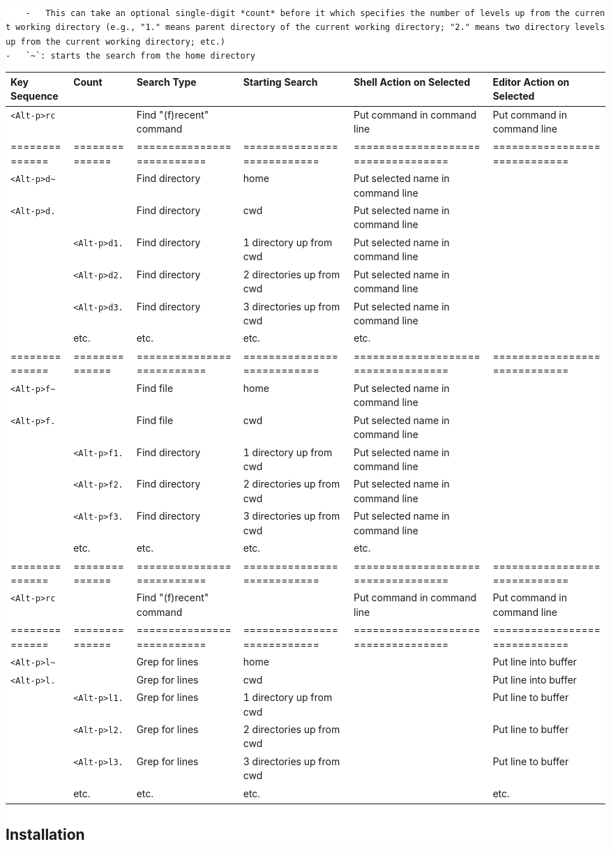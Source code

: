         -   This can take an optional single-digit *count* before it which specifies the number of levels up from the current working directory (e.g., "1." means parent directory of the current working directory; "2." means two directory levels up from the current working directory; etc.)
    -   `~`: starts the search from the home directory

| Key Sequence | Count        | Search Type              | Starting Search           | Shell Action on Selected          | Editor Action on Selected   |
|:-------------|:-------------|:-------------------------|:--------------------------|:----------------------------------|:----------------------------|
| `<Alt-p>rc`  |              | Find "(f)recent" command |                           | Put command in command line       | Put command in command line |
|==============|==============|==========================|===========================|===================================|=============================|
| `<Alt-p>d~`  |              | Find directory           | home                      | Put selected name in command line |                             |
| `<Alt-p>d.`  |              | Find directory           | cwd                       | Put selected name in command line |                             |
|              | `<Alt-p>d1.` | Find directory           | 1 directory up from cwd   | Put selected name in command line |                             |
|              | `<Alt-p>d2.` | Find directory           | 2 directories up from cwd | Put selected name in command line |                             |
|              | `<Alt-p>d3.` | Find directory           | 3 directories up from cwd | Put selected name in command line |                             |
|              | etc.         | etc.                     | etc.                      | etc.                              |                             |
|==============|==============|==========================|===========================|===================================|=============================|
| `<Alt-p>f~`  |              | Find file                | home                      | Put selected name in command line |                             |
| `<Alt-p>f.`  |              | Find file                | cwd                       | Put selected name in command line |                             |
|              | `<Alt-p>f1.` | Find directory           | 1 directory up from cwd   | Put selected name in command line |                             |
|              | `<Alt-p>f2.` | Find directory           | 2 directories up from cwd | Put selected name in command line |                             |
|              | `<Alt-p>f3.` | Find directory           | 3 directories up from cwd | Put selected name in command line |                             |
|              | etc.         | etc.                     | etc.                      | etc.                              |                             |
|==============|==============|==========================|===========================|===================================|=============================|
| `<Alt-p>rc`  |              | Find "(f)recent" command |                           | Put command in command line       | Put command in command line |
|==============|==============|==========================|===========================|===================================|=============================|
| `<Alt-p>l~`  |              | Grep for lines           | home                      |                                   | Put line into buffer        |
| `<Alt-p>l.`  |              | Grep for lines           | cwd                       |                                   | Put line into buffer        |
|              | `<Alt-p>l1.` | Grep for lines           | 1 directory up from cwd   |                                   | Put line to buffer          |
|              | `<Alt-p>l2.` | Grep for lines           | 2 directories up from cwd |                                   | Put line to buffer          |
|              | `<Alt-p>l3.` | Grep for lines           | 3 directories up from cwd |                                   | Put line to buffer          |
|              | etc.         | etc.                     | etc.                      |                                   | etc.                        |


## Installation
